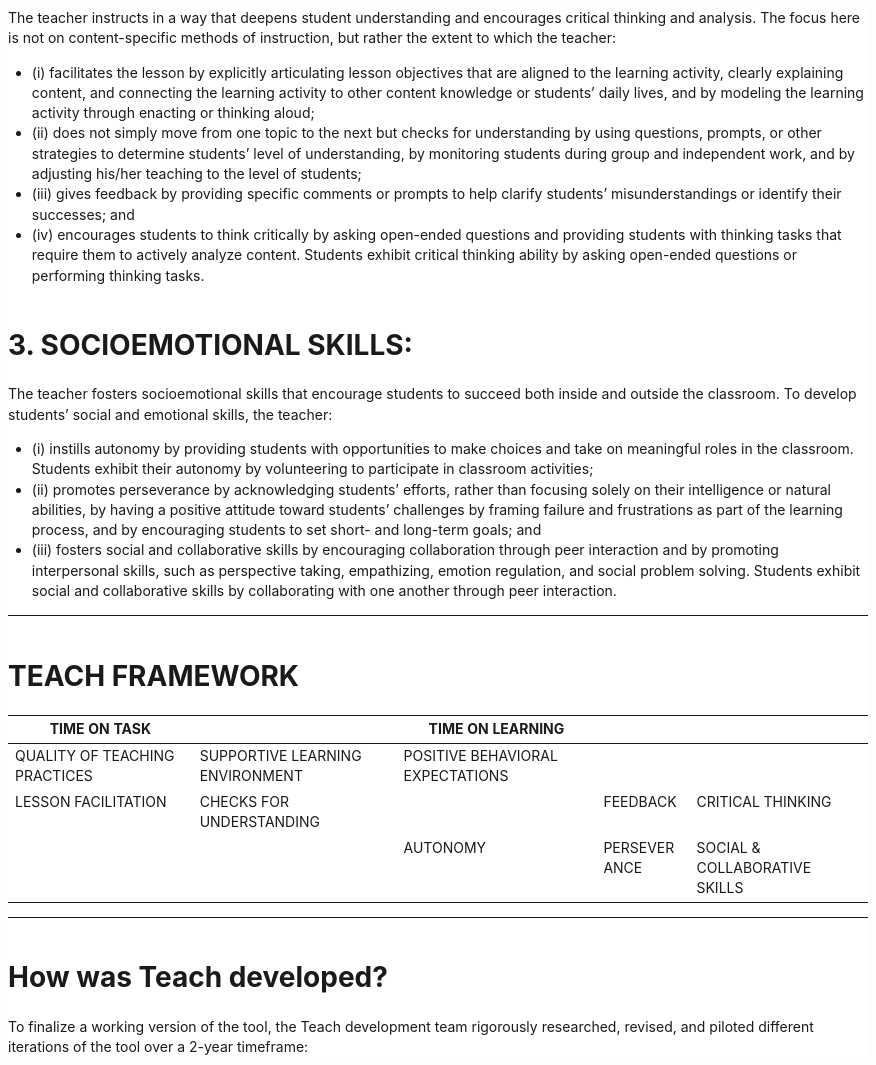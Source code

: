 The teacher instructs in a way that deepens student understanding and encourages critical thinking and analysis. The focus here is not on content-specific methods of instruction, but rather the extent to which the teacher:

- (i) facilitates the lesson by explicitly articulating lesson objectives that are aligned to the learning activity, clearly explaining content, and connecting the learning activity to other content knowledge or students’ daily lives, and by modeling the learning activity through enacting or thinking aloud;
- (ii) does not simply move from one topic to the next but checks for understanding by using questions, prompts, or other strategies to determine students’ level of understanding, by monitoring students during group and independent work, and by adjusting his/her teaching to the level of students;
- (iii) gives feedback by providing specific comments or prompts to help clarify students’ misunderstandings or identify their successes; and
- (iv) encourages students to think critically by asking open-ended questions and providing students with thinking tasks that require them to actively analyze content. Students exhibit critical thinking ability by asking open-ended questions or performing thinking tasks.

# 3. SOCIOEMOTIONAL SKILLS:

The teacher fosters socioemotional skills that encourage students to succeed both inside and outside the classroom. To develop students’ social and emotional skills, the teacher:

- (i) instills autonomy by providing students with opportunities to make choices and take on meaningful roles in the classroom. Students exhibit their autonomy by volunteering to participate in classroom activities;
- (ii) promotes perseverance by acknowledging students’ efforts, rather than focusing solely on their intelligence or natural abilities, by having a positive attitude toward students’ challenges by framing failure and frustrations as part of the learning process, and by encouraging students to set short- and long-term goals; and
- (iii) fosters social and collaborative skills by encouraging collaboration through peer interaction and by promoting interpersonal skills, such as perspective taking, empathizing, emotion regulation, and social problem solving. Students exhibit social and collaborative skills by collaborating with one another through peer interaction.
---
# TEACH FRAMEWORK

| TIME ON TASK                  |                                 | TIME ON LEARNING                 |              |                               |
| ----------------------------- | ------------------------------- | -------------------------------- | ------------ | ----------------------------- |
| QUALITY OF TEACHING PRACTICES | SUPPORTIVE LEARNING ENVIRONMENT | POSITIVE BEHAVIORAL EXPECTATIONS |              |                               |
| LESSON FACILITATION           | CHECKS FOR UNDERSTANDING        |                                  | FEEDBACK     | CRITICAL THINKING             |
|                               |                                 | AUTONOMY                         | PERSEVERANCE | SOCIAL & COLLABORATIVE SKILLS |

---
# How was Teach developed?

To finalize a working version of the tool, the Teach development team rigorously researched, revised, and piloted different iterations of the tool over a 2-year timeframe:
